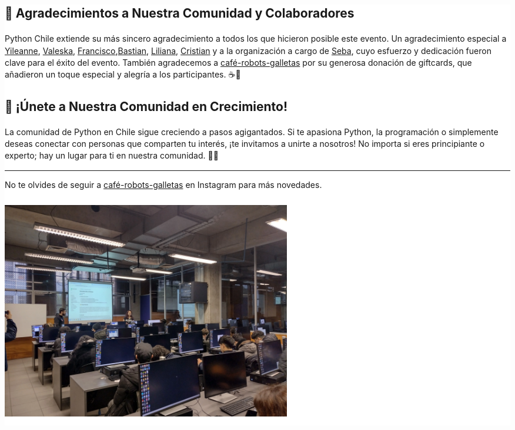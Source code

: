 ## 🙏 Agradecimientos a Nuestra Comunidad y Colaboradores

Python Chile extiende su más sincero agradecimiento a todos los que hicieron posible este evento. Un agradecimiento especial a [Yileanne](https://www.linkedin.com/in/yileanne), [Valeska](https://www.linkedin.com/in/vcanalesp), [Francisco](https://www.linkedin.com/in/faam/),[Bastian](https://www.linkedin.com/in/blandskron/), [Liliana](https://www.linkedin.com/in/liliana-garmendia-c/), [Cristian](https://www.linkedin.com/in/cristianl0pez/) y a la organización a cargo de [Seba](https://www.linkedin.com/in/sebastiandres/), cuyo esfuerzo y dedicación fueron clave para el éxito del evento. También agradecemos a [café-robots-galletas](https://www.caferobotsygalletas.cl/) por su generosa donación de giftcards, que añadieron un toque especial y alegría a los participantes. ☕🎁

## 🚀 ¡Únete a Nuestra Comunidad en Crecimiento!

La comunidad de Python en Chile sigue creciendo a pasos agigantados. Si te apasiona Python, la programación o simplemente deseas conectar con personas que comparten tu interés, ¡te invitamos a unirte a nosotros! No importa si eres principiante o experto; hay un lugar para ti en nuestra comunidad. 🐍🎉

---


No te olvides de seguir a [café-robots-galletas](https://www.instagram.com/caferobotsygalletas/) en Instagram para más novedades.


<img src="images/pyschool/pyschool-2024/img001.webp" width="480" height="380" />
